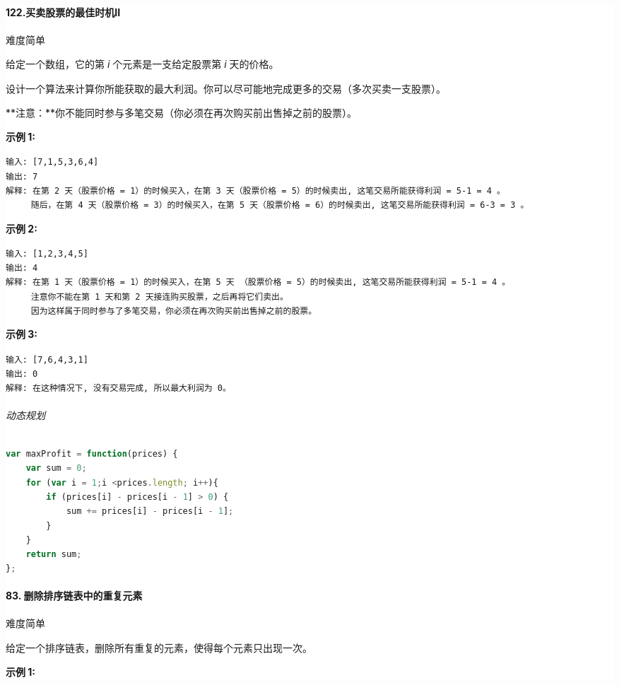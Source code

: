 #### 122.买卖股票的最佳时机II

难度简单

给定一个数组，它的第 *i* 个元素是一支给定股票第 *i* 天的价格。

设计一个算法来计算你所能获取的最大利润。你可以尽可能地完成更多的交易（多次买卖一支股票）。

**注意：**你不能同时参与多笔交易（你必须在再次购买前出售掉之前的股票）。

**示例 1:**

```
输入: [7,1,5,3,6,4]
输出: 7
解释: 在第 2 天（股票价格 = 1）的时候买入，在第 3 天（股票价格 = 5）的时候卖出, 这笔交易所能获得利润 = 5-1 = 4 。
     随后，在第 4 天（股票价格 = 3）的时候买入，在第 5 天（股票价格 = 6）的时候卖出, 这笔交易所能获得利润 = 6-3 = 3 。
```

**示例 2:**

```
输入: [1,2,3,4,5]
输出: 4
解释: 在第 1 天（股票价格 = 1）的时候买入，在第 5 天 （股票价格 = 5）的时候卖出, 这笔交易所能获得利润 = 5-1 = 4 。
     注意你不能在第 1 天和第 2 天接连购买股票，之后再将它们卖出。
     因为这样属于同时参与了多笔交易，你必须在再次购买前出售掉之前的股票。
```

**示例 3:**

```
输入: [7,6,4,3,1]
输出: 0
解释: 在这种情况下, 没有交易完成, 所以最大利润为 0。
```

###### 动态规划

```js
var maxProfit = function(prices) {
    var sum = 0;
    for (var i = 1;i <prices.length; i++){
        if (prices[i] - prices[i - 1] > 0) {
            sum += prices[i] - prices[i - 1];
        }
    }
    return sum;
};
```



#### 83. 删除排序链表中的重复元素

难度简单

给定一个排序链表，删除所有重复的元素，使得每个元素只出现一次。

**示例 1:**
